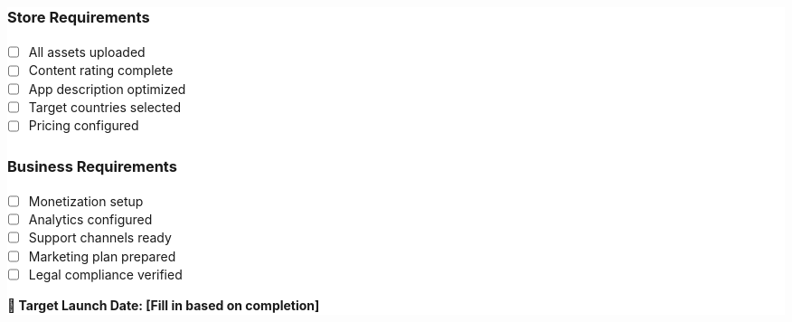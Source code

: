 ### **Store Requirements**  
- [ ] All assets uploaded
- [ ] Content rating complete
- [ ] App description optimized
- [ ] Target countries selected
- [ ] Pricing configured

### **Business Requirements**
- [ ] Monetization setup
- [ ] Analytics configured
- [ ] Support channels ready
- [ ] Marketing plan prepared
- [ ] Legal compliance verified

**🎯 Target Launch Date: [Fill in based on completion]** 
